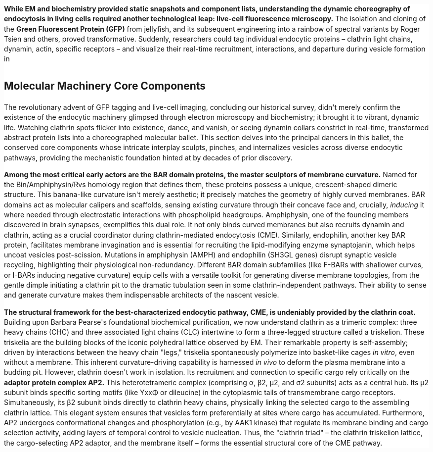 **While EM and biochemistry provided static snapshots and component lists, understanding the dynamic choreography of endocytosis in living cells required another technological leap: live-cell fluorescence microscopy.** The isolation and cloning of the **Green Fluorescent Protein (GFP)** from jellyfish, and its subsequent engineering into a rainbow of spectral variants by Roger Tsien and others, proved transformative. Suddenly, researchers could tag individual endocytic proteins – clathrin light chains, dynamin, actin, specific receptors – and visualize their real-time recruitment, interactions, and departure during vesicle formation in

## Molecular Machinery Core Components

The revolutionary advent of GFP tagging and live-cell imaging, concluding our historical survey, didn't merely confirm the existence of the endocytic machinery glimpsed through electron microscopy and biochemistry; it brought it to vibrant, dynamic life. Watching clathrin spots flicker into existence, dance, and vanish, or seeing dynamin collars constrict in real-time, transformed abstract protein lists into a choreographed molecular ballet. This section delves into the principal dancers in this ballet, the conserved core components whose intricate interplay sculpts, pinches, and internalizes vesicles across diverse endocytic pathways, providing the mechanistic foundation hinted at by decades of prior discovery.

**Among the most critical early actors are the BAR domain proteins, the master sculptors of membrane curvature.** Named for the Bin/Amphiphysin/Rvs homology region that defines them, these proteins possess a unique, crescent-shaped dimeric structure. This banana-like curvature isn't merely aesthetic; it precisely matches the geometry of highly curved membranes. BAR domains act as molecular calipers and scaffolds, sensing existing curvature through their concave face and, crucially, *inducing* it where needed through electrostatic interactions with phospholipid headgroups. Amphiphysin, one of the founding members discovered in brain synapses, exemplifies this dual role. It not only binds curved membranes but also recruits dynamin and clathrin, acting as a crucial coordinator during clathrin-mediated endocytosis (CME). Similarly, endophilin, another key BAR protein, facilitates membrane invagination and is essential for recruiting the lipid-modifying enzyme synaptojanin, which helps uncoat vesicles post-scission. Mutations in amphiphysin (AMPH) and endophilin (SH3GL genes) disrupt synaptic vesicle recycling, highlighting their physiological non-redundancy. Different BAR domain subfamilies (like F-BARs with shallower curves, or I-BARs inducing negative curvature) equip cells with a versatile toolkit for generating diverse membrane topologies, from the gentle dimple initiating a clathrin pit to the dramatic tubulation seen in some clathrin-independent pathways. Their ability to sense and generate curvature makes them indispensable architects of the nascent vesicle.

**The structural framework for the best-characterized endocytic pathway, CME, is undeniably provided by the clathrin coat.** Building upon Barbara Pearse's foundational biochemical purification, we now understand clathrin as a trimeric complex: three heavy chains (CHC) and three associated light chains (CLC) intertwine to form a three-legged structure called a triskelion. These triskelia are the building blocks of the iconic polyhedral lattice observed by EM. Their remarkable property is self-assembly; driven by interactions between the heavy chain "legs," triskelia spontaneously polymerize into basket-like cages *in vitro*, even without a membrane. This inherent curvature-driving capability is harnessed *in vivo* to deform the plasma membrane into a budding pit. However, clathrin doesn't work in isolation. Its recruitment and connection to specific cargo rely critically on the **adaptor protein complex AP2.** This heterotetrameric complex (comprising α, β2, μ2, and σ2 subunits) acts as a central hub. Its μ2 subunit binds specific sorting motifs (like YxxΦ or dileucine) in the cytoplasmic tails of transmembrane cargo receptors. Simultaneously, its β2 subunit binds directly to clathrin heavy chains, physically linking the selected cargo to the assembling clathrin lattice. This elegant system ensures that vesicles form preferentially at sites where cargo has accumulated. Furthermore, AP2 undergoes conformational changes and phosphorylation (e.g., by AAK1 kinase) that regulate its membrane binding and cargo selection activity, adding layers of temporal control to vesicle nucleation. Thus, the "clathrin triad" – the clathrin triskelion lattice, the cargo-selecting AP2 adaptor, and the membrane itself – forms the essential structural core of the CME pathway.
